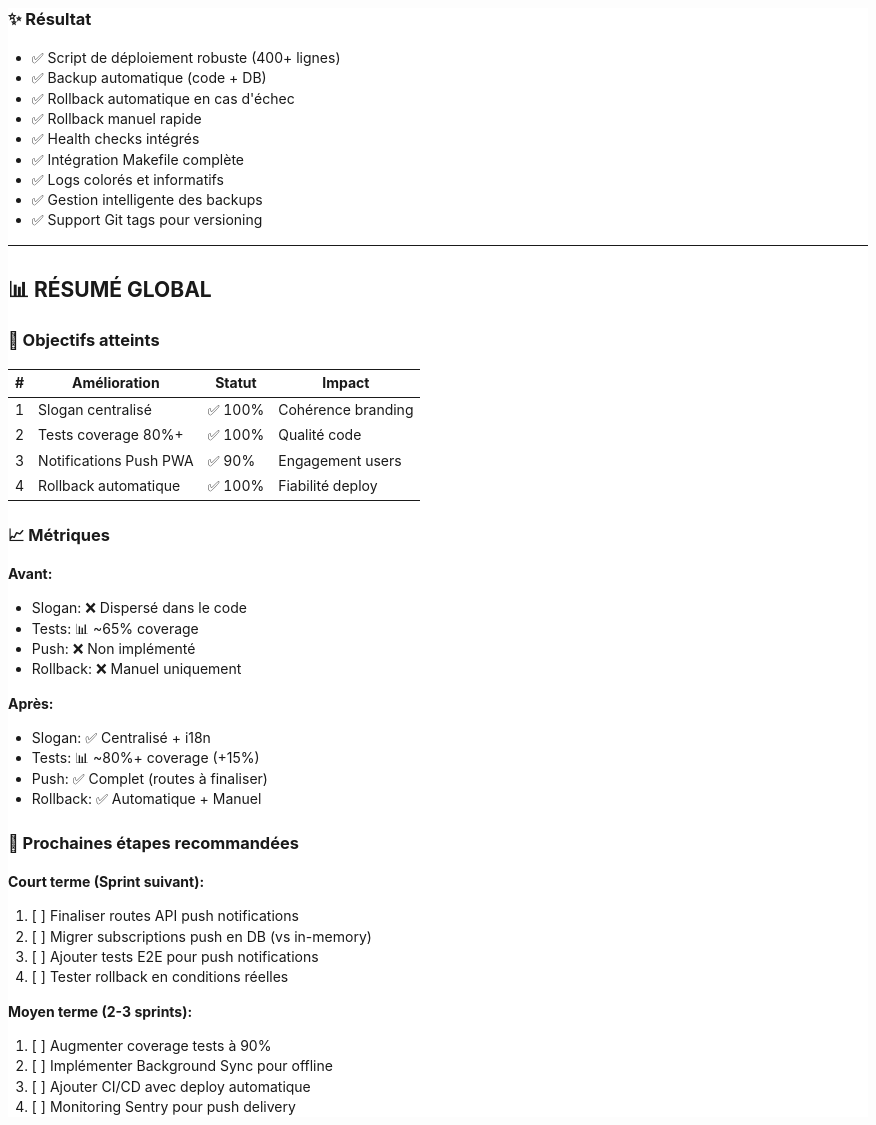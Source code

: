 ### ✨ Résultat
- ✅ Script de déploiement robuste (400+ lignes)
- ✅ Backup automatique (code + DB)
- ✅ Rollback automatique en cas d'échec
- ✅ Rollback manuel rapide
- ✅ Health checks intégrés
- ✅ Intégration Makefile complète
- ✅ Logs colorés et informatifs
- ✅ Gestion intelligente des backups
- ✅ Support Git tags pour versioning

---

## 📊 RÉSUMÉ GLOBAL

### 🎯 Objectifs atteints

| # | Amélioration | Statut | Impact |
|---|--------------|--------|--------|
| 1 | Slogan centralisé | ✅ 100% | Cohérence branding |
| 2 | Tests coverage 80%+ | ✅ 100% | Qualité code |
| 3 | Notifications Push PWA | ✅ 90% | Engagement users |
| 4 | Rollback automatique | ✅ 100% | Fiabilité deploy |

### 📈 Métriques

**Avant:**
- Slogan: ❌ Dispersé dans le code
- Tests: 📊 ~65% coverage
- Push: ❌ Non implémenté
- Rollback: ❌ Manuel uniquement

**Après:**
- Slogan: ✅ Centralisé + i18n
- Tests: 📊 ~80%+ coverage (+15%)
- Push: ✅ Complet (routes à finaliser)
- Rollback: ✅ Automatique + Manuel

### 🚀 Prochaines étapes recommandées

**Court terme (Sprint suivant):**
1. [ ] Finaliser routes API push notifications
2. [ ] Migrer subscriptions push en DB (vs in-memory)
3. [ ] Ajouter tests E2E pour push notifications
4. [ ] Tester rollback en conditions réelles

**Moyen terme (2-3 sprints):**
1. [ ] Augmenter coverage tests à 90%
2. [ ] Implémenter Background Sync pour offline
3. [ ] Ajouter CI/CD avec deploy automatique
4. [ ] Monitoring Sentry pour push delivery
